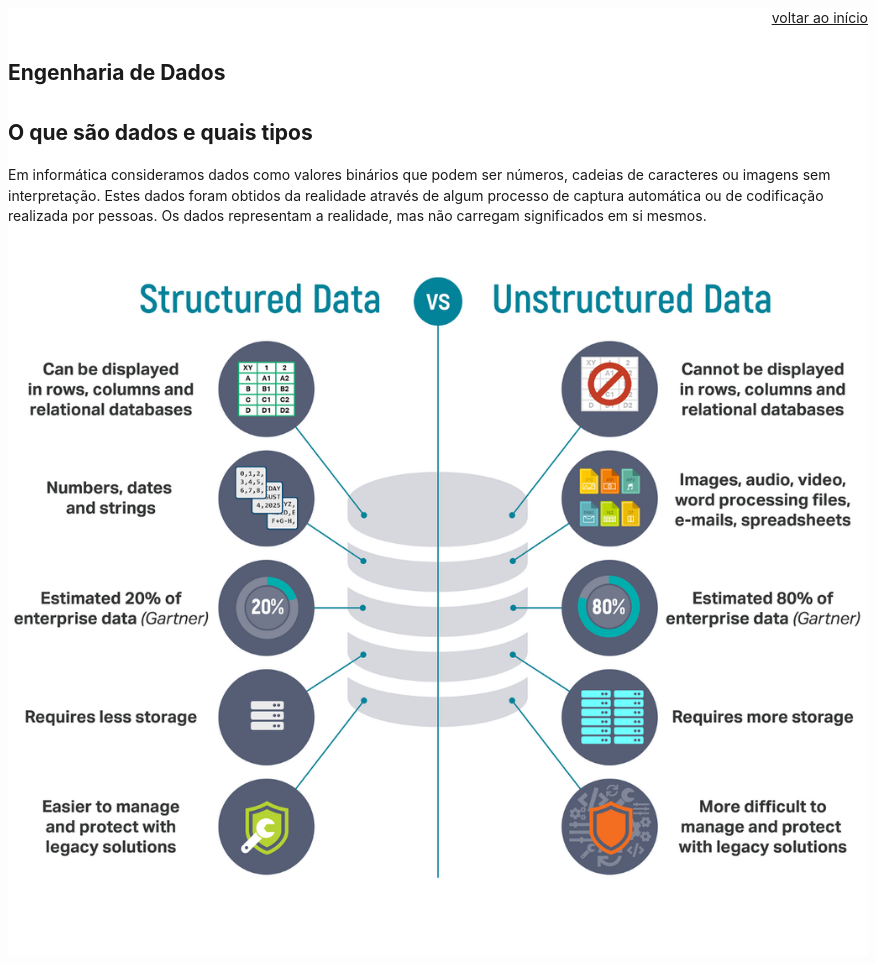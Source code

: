 
<p align="right"><a href="#readme-top">voltar ao início</a></p>

## Engenharia de Dados

## O que são dados e quais tipos

Em informática consideramos dados como valores binários que podem ser números, cadeias de caracteres ou imagens sem interpretação. Estes dados foram obtidos da realidade através de algum processo de captura automática ou de codificação realizada por pessoas. Os dados representam a realidade, mas não carregam significados em si mesmos.




<br />
<div align="center">
  <a href="(https://github.com/brunojardim/semana-game-changer)">
    <img src="imagens/tipos-dados-1.png" alt="Logo" >
  </a>
</div>
<br />
